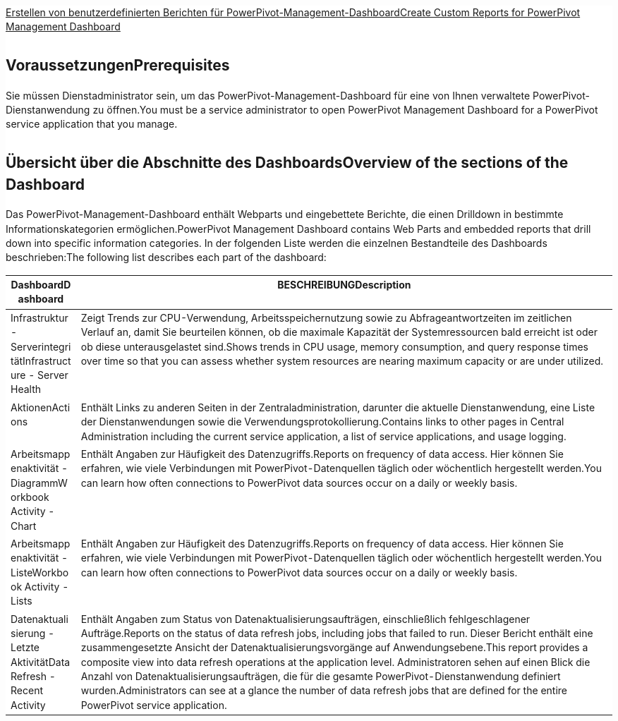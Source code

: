  [<span data-ttu-id="de849-111">Erstellen von benutzerdefinierten Berichten für PowerPivot-Management-Dashboard</span><span class="sxs-lookup"><span data-stu-id="de849-111">Create Custom Reports for PowerPivot Management Dashboard</span></span>](#reports)  
  
##  <a name="prerequisites"></a><a name="prereq"></a> <span data-ttu-id="de849-112">Voraussetzungen</span><span class="sxs-lookup"><span data-stu-id="de849-112">Prerequisites</span></span>  
 <span data-ttu-id="de849-113">Sie müssen Dienstadministrator sein, um das PowerPivot-Management-Dashboard für eine von Ihnen verwaltete PowerPivot-Dienstanwendung zu öffnen.</span><span class="sxs-lookup"><span data-stu-id="de849-113">You must be a service administrator to open PowerPivot Management Dashboard for a PowerPivot service application that you manage.</span></span>  
  
##  <a name="overview-of-the-sections-of-the-dashboard"></a><a name="items"></a><span data-ttu-id="de849-114">Übersicht über die Abschnitte des Dashboards</span><span class="sxs-lookup"><span data-stu-id="de849-114">Overview of the sections of the Dashboard</span></span>  
 <span data-ttu-id="de849-115">Das PowerPivot-Management-Dashboard enthält Webparts und eingebettete Berichte, die einen Drilldown in bestimmte Informationskategorien ermöglichen.</span><span class="sxs-lookup"><span data-stu-id="de849-115">PowerPivot Management Dashboard contains Web Parts and embedded reports that drill down into specific information categories.</span></span> <span data-ttu-id="de849-116">In der folgenden Liste werden die einzelnen Bestandteile des Dashboards beschrieben:</span><span class="sxs-lookup"><span data-stu-id="de849-116">The following list describes each part of the dashboard:</span></span>  
  
|<span data-ttu-id="de849-117">Dashboard</span><span class="sxs-lookup"><span data-stu-id="de849-117">Dashboard</span></span>|<span data-ttu-id="de849-118">BESCHREIBUNG</span><span class="sxs-lookup"><span data-stu-id="de849-118">Description</span></span>|  
|---------------|-----------------|  
|<span data-ttu-id="de849-119">Infrastruktur - Serverintegrität</span><span class="sxs-lookup"><span data-stu-id="de849-119">Infrastructure - Server Health</span></span>|<span data-ttu-id="de849-120">Zeigt Trends zur CPU-Verwendung, Arbeitsspeichernutzung sowie zu Abfrageantwortzeiten im zeitlichen Verlauf an, damit Sie beurteilen können, ob die maximale Kapazität der Systemressourcen bald erreicht ist oder ob diese unterausgelastet sind.</span><span class="sxs-lookup"><span data-stu-id="de849-120">Shows trends in CPU usage, memory consumption, and query response times over time so that you can assess whether system resources are nearing maximum capacity or are under utilized.</span></span>|  
|<span data-ttu-id="de849-121">Aktionen</span><span class="sxs-lookup"><span data-stu-id="de849-121">Actions</span></span>|<span data-ttu-id="de849-122">Enthält Links zu anderen Seiten in der Zentraladministration, darunter die aktuelle Dienstanwendung, eine Liste der Dienstanwendungen sowie die Verwendungsprotokollierung.</span><span class="sxs-lookup"><span data-stu-id="de849-122">Contains links to other pages in Central Administration including the current service application, a list of service applications, and usage logging.</span></span>|  
|<span data-ttu-id="de849-123">Arbeitsmappenaktivität - Diagramm</span><span class="sxs-lookup"><span data-stu-id="de849-123">Workbook Activity - Chart</span></span>|<span data-ttu-id="de849-124">Enthält Angaben zur Häufigkeit des Datenzugriffs.</span><span class="sxs-lookup"><span data-stu-id="de849-124">Reports on frequency of data access.</span></span> <span data-ttu-id="de849-125">Hier können Sie erfahren, wie viele Verbindungen mit PowerPivot-Datenquellen täglich oder wöchentlich hergestellt werden.</span><span class="sxs-lookup"><span data-stu-id="de849-125">You can learn how often connections to PowerPivot data sources occur on a daily or weekly basis.</span></span>|  
|<span data-ttu-id="de849-126">Arbeitsmappenaktivität - Liste</span><span class="sxs-lookup"><span data-stu-id="de849-126">Workbook Activity - Lists</span></span>|<span data-ttu-id="de849-127">Enthält Angaben zur Häufigkeit des Datenzugriffs.</span><span class="sxs-lookup"><span data-stu-id="de849-127">Reports on frequency of data access.</span></span> <span data-ttu-id="de849-128">Hier können Sie erfahren, wie viele Verbindungen mit PowerPivot-Datenquellen täglich oder wöchentlich hergestellt werden.</span><span class="sxs-lookup"><span data-stu-id="de849-128">You can learn how often connections to PowerPivot data sources occur on a daily or weekly basis.</span></span>|  
|<span data-ttu-id="de849-129">Datenaktualisierung - Letzte Aktivität</span><span class="sxs-lookup"><span data-stu-id="de849-129">Data Refresh - Recent Activity</span></span>|<span data-ttu-id="de849-130">Enthält Angaben zum Status von Datenaktualisierungsaufträgen, einschließlich fehlgeschlagener Aufträge.</span><span class="sxs-lookup"><span data-stu-id="de849-130">Reports on the status of data refresh jobs, including jobs that failed to run.</span></span> <span data-ttu-id="de849-131">Dieser Bericht enthält eine zusammengesetzte Ansicht der Datenaktualisierungsvorgänge auf Anwendungsebene.</span><span class="sxs-lookup"><span data-stu-id="de849-131">This report provides a composite view into data refresh operations at the application level.</span></span> <span data-ttu-id="de849-132">Administratoren sehen auf einen Blick die Anzahl von Datenaktualisierungsaufträgen, die für die gesamte PowerPivot-Dienstanwendung definiert wurden.</span><span class="sxs-lookup"><span data-stu-id="de849-132">Administrators can see at a glance the number of data refresh jobs that are defined for the entire PowerPivot service application.</span></span>|  